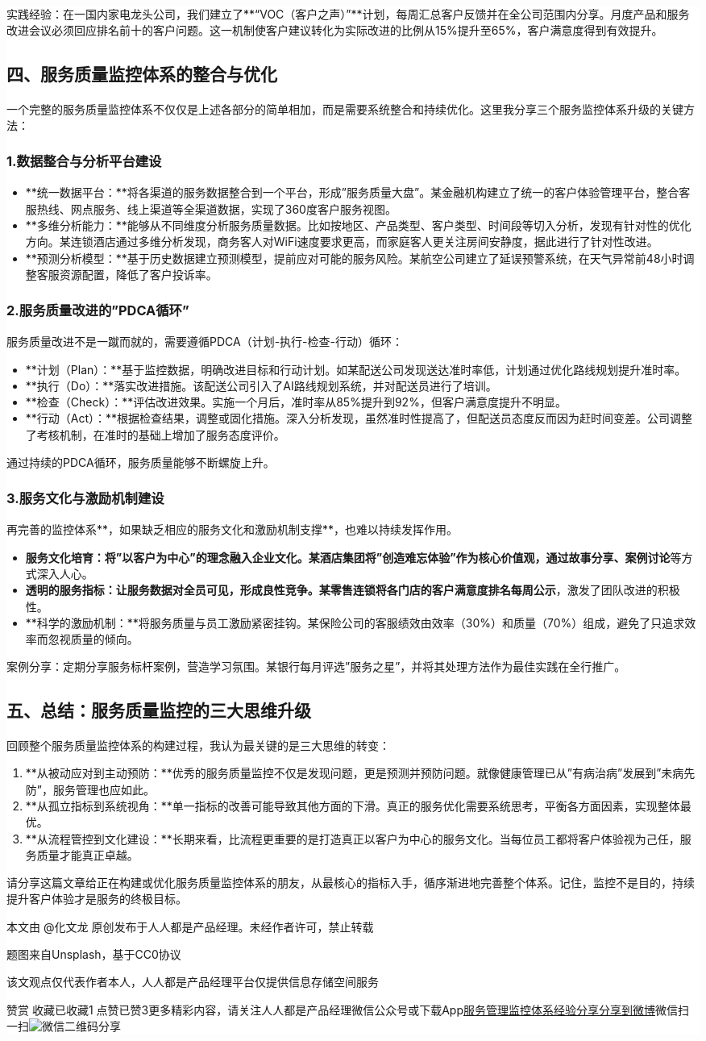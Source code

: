实践经验：在一国内家电龙头公司，我们建立了**“VOC（客户之声）”**计划，每周汇总客户反馈并在全公司范围内分享。月度产品和服务改进会议必须回应排名前十的客户问题。这一机制使客户建议转化为实际改进的比例从15%提升至65%，客户满意度得到有效提升。

## 四、服务质量监控体系的整合与优化

一个完整的服务质量监控体系不仅仅是上述各部分的简单相加，而是需要系统整合和持续优化。这里我分享三个服务监控体系升级的关键方法：

### 1.数据整合与分析平台建设

*   **统一数据平台：**将各渠道的服务数据整合到一个平台，形成”服务质量大盘”。某金融机构建立了统一的客户体验管理平台，整合客服热线、网点服务、线上渠道等全渠道数据，实现了360度客户服务视图。
*   **多维分析能力：**能够从不同维度分析服务质量数据。比如按地区、产品类型、客户类型、时间段等切入分析，发现有针对性的优化方向。某连锁酒店通过多维分析发现，商务客人对WiFi速度要求更高，而家庭客人更关注房间安静度，据此进行了针对性改进。
*   **预测分析模型：**基于历史数据建立预测模型，提前应对可能的服务风险。某航空公司建立了延误预警系统，在天气异常前48小时调整客服资源配置，降低了客户投诉率。

### 2.服务质量改进的”PDCA循环”

服务质量改进不是一蹴而就的，需要遵循PDCA（计划-执行-检查-行动）循环：

*   **计划（Plan）：**基于监控数据，明确改进目标和行动计划。如某配送公司发现送达准时率低，计划通过优化路线规划提升准时率。
*   **执行（Do）：**落实改进措施。该配送公司引入了AI路线规划系统，并对配送员进行了培训。
*   **检查（Check）：**评估改进效果。实施一个月后，准时率从85%提升到92%，但客户满意度提升不明显。
*   **行动（Act）：**根据检查结果，调整或固化措施。深入分析发现，虽然准时性提高了，但配送员态度反而因为赶时间变差。公司调整了考核机制，在准时的基础上增加了服务态度评价。

通过持续的PDCA循环，服务质量能够不断螺旋上升。

### 3.服务文化与激励机制建设

再完善的监控体系**，如果缺乏相应的服务文化和激励机制支撑**，也难以持续发挥作用。

*   **服务文化培育：**将”以客户为中心”的理念融入企业文化。某酒店集团将”创造难忘体验”作为核心价值观，通过**故事分享、案例讨论**等方式深入人心。
*   **透明的服务指标：**让服务数据对全员可见，形成良性竞争。某零售连锁将**各门店的客户满意度排名每周公示**，激发了团队改进的积极性。
*   **科学的激励机制：**将服务质量与员工激励紧密挂钩。某保险公司的客服绩效由效率（30%）和质量（70%）组成，避免了只追求效率而忽视质量的倾向。

案例分享：定期分享服务标杆案例，营造学习氛围。某银行每月评选”服务之星”，并将其处理方法作为最佳实践在全行推广。

## 五、总结：服务质量监控的三大思维升级

回顾整个服务质量监控体系的构建过程，我认为最关键的是三大思维的转变：

1.  **从被动应对到主动预防：**优秀的服务质量监控不仅是发现问题，更是预测并预防问题。就像健康管理已从”有病治病”发展到”未病先防”，服务管理也应如此。
2.  **从孤立指标到系统视角：**单一指标的改善可能导致其他方面的下滑。真正的服务优化需要系统思考，平衡各方面因素，实现整体最优。
3.  **从流程管控到文化建设：**长期来看，比流程更重要的是打造真正以客户为中心的服务文化。当每位员工都将客户体验视为己任，服务质量才能真正卓越。

请分享这篇文章给正在构建或优化服务质量监控体系的朋友，从最核心的指标入手，循序渐进地完善整个体系。记住，监控不是目的，持续提升客户体验才是服务的终极目标。

本文由 @化文龙 原创发布于人人都是产品经理。未经作者许可，禁止转载

题图来自Unsplash，基于CC0协议

该文观点仅代表作者本人，人人都是产品经理平台仅提供信息存储空间服务

赞赏 收藏已收藏1 点赞已赞3更多精彩内容，请关注人人都是产品经理微信公众号或下载App[服务管理](https://www.woshipm.com/tag/%e6%9c%8d%e5%8a%a1%e7%ae%a1%e7%90%86)[监控体系](https://www.woshipm.com/tag/%e7%9b%91%e6%8e%a7%e4%bd%93%e7%b3%bb)[经验分享](https://www.woshipm.com/tag/%e7%bb%8f%e9%aa%8c%e5%88%86%e4%ba%ab)[分享到微博](https://service.weibo.com/share/share.php?appkey=2775287854&title=服务质量监控：从”幕后角色”到”体验核心”，这套体系企业必不可少&url=https://www.woshipm.com/it/6184894.html&pic=https://image.woshipm.com/2023/04/14/85ddeba4-daa1-11ed-95a1-00163e0b5ff3.png)微信扫一扫![微信二维码](https://api.pwmqr.com/qrcode/create/?url=https://www.woshipm.com/it/6184894.html)分享